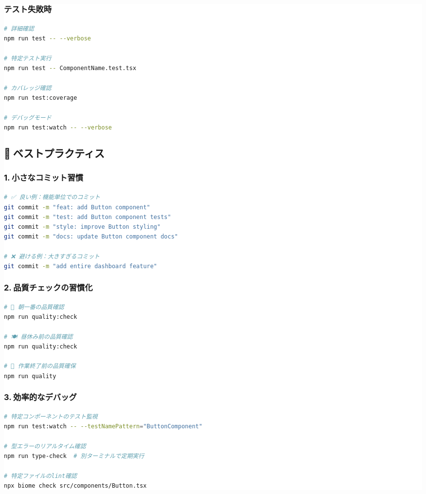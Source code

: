 ### **テスト失敗時**
```bash
# 詳細確認
npm run test -- --verbose

# 特定テスト実行
npm run test -- ComponentName.test.tsx

# カバレッジ確認
npm run test:coverage

# デバッグモード
npm run test:watch -- --verbose
```

## 📝 ベストプラクティス

### **1. 小さなコミット習慣**
```bash
# ✅ 良い例：機能単位でのコミット
git commit -m "feat: add Button component"
git commit -m "test: add Button component tests" 
git commit -m "style: improve Button styling"
git commit -m "docs: update Button component docs"

# ❌ 避ける例：大きすぎるコミット
git commit -m "add entire dashboard feature"
```

### **2. 品質チェックの習慣化**
```bash
# 🌅 朝一番の品質確認
npm run quality:check

# 🍽️ 昼休み前の品質確認  
npm run quality:check

# 🌙 作業終了前の品質確保
npm run quality
```

### **3. 効率的なデバッグ**
```bash
# 特定コンポーネントのテスト監視
npm run test:watch -- --testNamePattern="ButtonComponent"

# 型エラーのリアルタイム確認
npm run type-check  # 別ターミナルで定期実行

# 特定ファイルのlint確認
npx biome check src/components/Button.tsx
```
